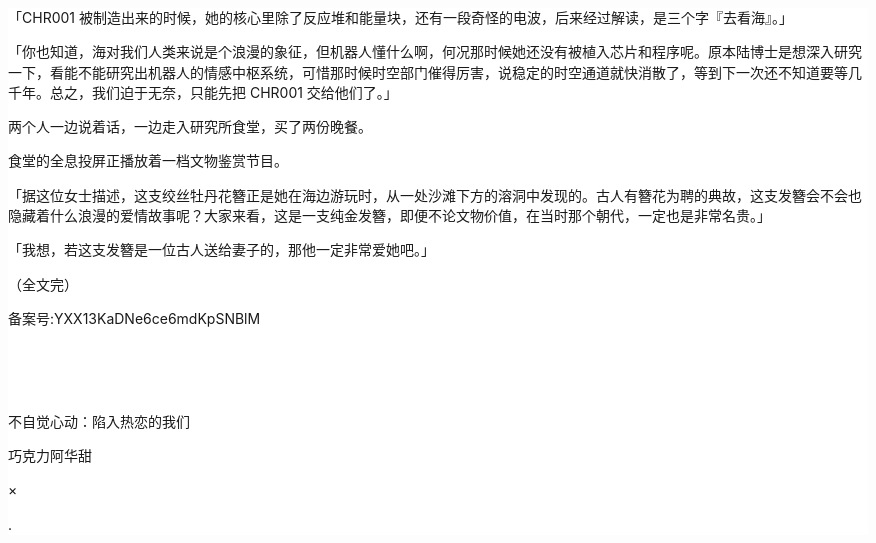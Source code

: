 「CHR001 被制造出来的时候，她的核心里除了反应堆和能量块，还有一段奇怪的电波，后来经过解读，是三个字『去看海』。」

「你也知道，海对我们人类来说是个浪漫的象征，但机器人懂什么啊，何况那时候她还没有被植入芯片和程序呢。原本陆博士是想深入研究一下，看能不能研究出机器人的情感中枢系统，可惜那时候时空部门催得厉害，说稳定的时空通道就快消散了，等到下一次还不知道要等几千年。总之，我们迫于无奈，只能先把 CHR001 交给他们了。」

两个人一边说着话，一边走入研究所食堂，买了两份晚餐。

食堂的全息投屏正播放着一档文物鉴赏节目。

「据这位女士描述，这支绞丝牡丹花簪正是她在海边游玩时，从一处沙滩下方的溶洞中发现的。古人有簪花为聘的典故，这支发簪会不会也隐藏着什么浪漫的爱情故事呢？大家来看，这是一支纯金发簪，即便不论文物价值，在当时那个朝代，一定也是非常名贵。」

「我想，若这支发簪是一位古人送给妻子的，那他一定非常爱她吧。」

（全文完）

备案号:YXX13KaDNe6ce6mdKpSNBlM

​

​

不自觉心动：陷入热恋的我们

巧克力阿华甜

×

.